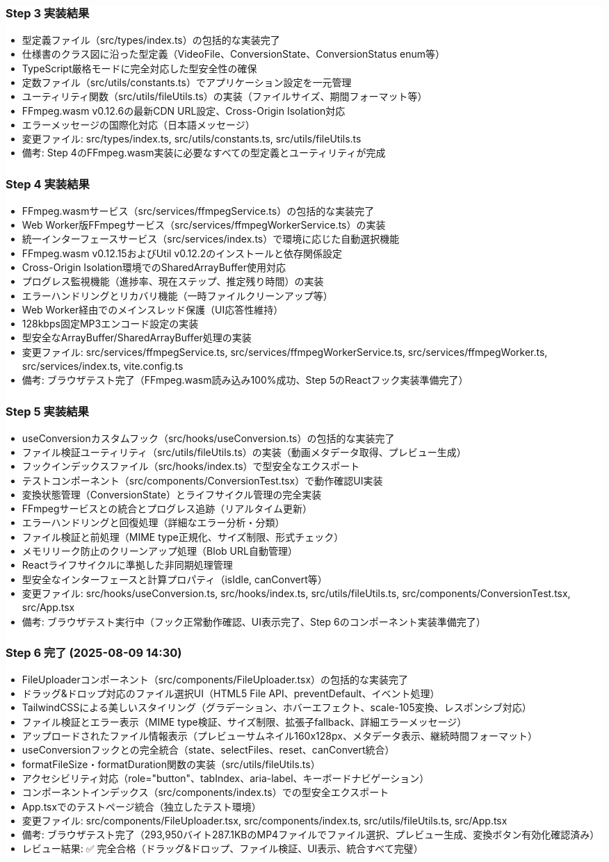 ### Step 3 実装結果
- 型定義ファイル（src/types/index.ts）の包括的な実装完了
- 仕様書のクラス図に沿った型定義（VideoFile、ConversionState、ConversionStatus enum等）
- TypeScript厳格モードに完全対応した型安全性の確保
- 定数ファイル（src/utils/constants.ts）でアプリケーション設定を一元管理
- ユーティリティ関数（src/utils/fileUtils.ts）の実装（ファイルサイズ、期間フォーマット等）
- FFmpeg.wasm v0.12.6の最新CDN URL設定、Cross-Origin Isolation対応
- エラーメッセージの国際化対応（日本語メッセージ）
- 変更ファイル: src/types/index.ts, src/utils/constants.ts, src/utils/fileUtils.ts
- 備考: Step 4のFFmpeg.wasm実装に必要なすべての型定義とユーティリティが完成

### Step 4 実装結果
- FFmpeg.wasmサービス（src/services/ffmpegService.ts）の包括的な実装完了
- Web Worker版FFmpegサービス（src/services/ffmpegWorkerService.ts）の実装
- 統一インターフェースサービス（src/services/index.ts）で環境に応じた自動選択機能
- FFmpeg.wasm v0.12.15およびUtil v0.12.2のインストールと依存関係設定
- Cross-Origin Isolation環境でのSharedArrayBuffer使用対応
- プログレス監視機能（進捗率、現在ステップ、推定残り時間）の実装
- エラーハンドリングとリカバリ機能（一時ファイルクリーンアップ等）
- Web Worker経由でのメインスレッド保護（UI応答性維持）
- 128kbps固定MP3エンコード設定の実装
- 型安全なArrayBuffer/SharedArrayBuffer処理の実装
- 変更ファイル: src/services/ffmpegService.ts, src/services/ffmpegWorkerService.ts, src/services/ffmpegWorker.ts, src/services/index.ts, vite.config.ts
- 備考: ブラウザテスト完了（FFmpeg.wasm読み込み100%成功、Step 5のReactフック実装準備完了）

### Step 5 実装結果
- useConversionカスタムフック（src/hooks/useConversion.ts）の包括的な実装完了
- ファイル検証ユーティリティ（src/utils/fileUtils.ts）の実装（動画メタデータ取得、プレビュー生成）
- フックインデックスファイル（src/hooks/index.ts）で型安全なエクスポート
- テストコンポーネント（src/components/ConversionTest.tsx）で動作確認UI実装
- 変換状態管理（ConversionState）とライフサイクル管理の完全実装
- FFmpegサービスとの統合とプログレス追跡（リアルタイム更新）
- エラーハンドリングと回復処理（詳細なエラー分析・分類）
- ファイル検証と前処理（MIME type正規化、サイズ制限、形式チェック）
- メモリリーク防止のクリーンアップ処理（Blob URL自動管理）
- Reactライフサイクルに準拠した非同期処理管理
- 型安全なインターフェースと計算プロパティ（isIdle, canConvert等）
- 変更ファイル: src/hooks/useConversion.ts, src/hooks/index.ts, src/utils/fileUtils.ts, src/components/ConversionTest.tsx, src/App.tsx
- 備考: ブラウザテスト実行中（フック正常動作確認、UI表示完了、Step 6のコンポーネント実装準備完了）

### Step 6 完了 (2025-08-09 14:30)
- FileUploaderコンポーネント（src/components/FileUploader.tsx）の包括的な実装完了
- ドラッグ&ドロップ対応のファイル選択UI（HTML5 File API、preventDefault、イベント処理）
- TailwindCSSによる美しいスタイリング（グラデーション、ホバーエフェクト、scale-105変換、レスポンシブ対応）
- ファイル検証とエラー表示（MIME type検証、サイズ制限、拡張子fallback、詳細エラーメッセージ）
- アップロードされたファイル情報表示（プレビューサムネイル160x128px、メタデータ表示、継続時間フォーマット）
- useConversionフックとの完全統合（state、selectFiles、reset、canConvert統合）
- formatFileSize・formatDuration関数の実装（src/utils/fileUtils.ts）
- アクセシビリティ対応（role="button"、tabIndex、aria-label、キーボードナビゲーション）
- コンポーネントインデックス（src/components/index.ts）での型安全エクスポート
- App.tsxでのテストページ統合（独立したテスト環境）
- 変更ファイル: src/components/FileUploader.tsx, src/components/index.ts, src/utils/fileUtils.ts, src/App.tsx
- 備考: ブラウザテスト完了（293,950バイト287.1KBのMP4ファイルでファイル選択、プレビュー生成、変換ボタン有効化確認済み）
- レビュー結果: ✅ 完全合格（ドラッグ&ドロップ、ファイル検証、UI表示、統合すべて完璧）

